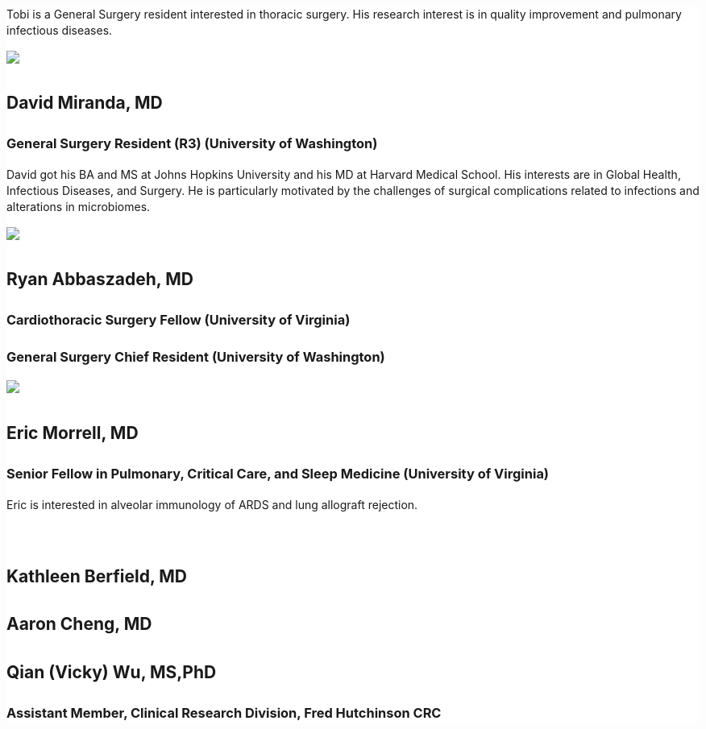 Tobi is a General Surgery resident interested in thoracic surgery. His research interest is in quality improvement and pulmonary infectious diseases.

<img src="{{ site.baseurl }}/img/DavidMirandaProfile.jpg" width="200px" />

## David Miranda, MD

### General Surgery Resident (R3) (University of Washington)

David got his BA and MS at Johns Hopkins University and his MD at Harvard Medical School. His interests are in Global Health, Infectious Diseases, and Surgery. He is particularly motivated by the challenges of surgical complications related to infections and alterations in microbiomes.

<img src="{{ site.baseurl }}/img/RyanAbbaszadehProfile.jpg" width="200px" />

## Ryan Abbaszadeh, MD

### Cardiothoracic Surgery Fellow (University of Virginia)
### General Surgery Chief Resident (University of Washington)

<img src="{{ site.baseurl }}/img/EricMorrellProfile.jpg" width="200px" />

## Eric Morrell, MD

### Senior Fellow in Pulmonary, Critical Care, and Sleep Medicine (University of Virginia)

Eric is interested in alveolar immunology of ARDS and lung allograft rejection.

<br/>

## Kathleen Berfield, MD

## Aaron Cheng, MD

## Qian (Vicky) Wu, MS,PhD
### Assistant Member, Clinical Research Division, Fred Hutchinson CRC

